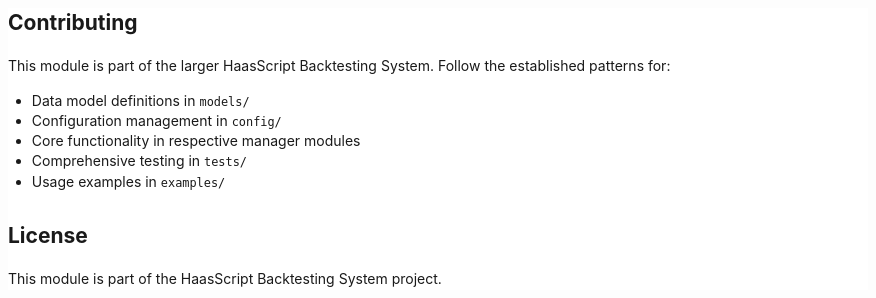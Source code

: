 ## Contributing

This module is part of the larger HaasScript Backtesting System. Follow the established patterns for:

- Data model definitions in `models/`
- Configuration management in `config/`
- Core functionality in respective manager modules
- Comprehensive testing in `tests/`
- Usage examples in `examples/`

## License

This module is part of the HaasScript Backtesting System project.